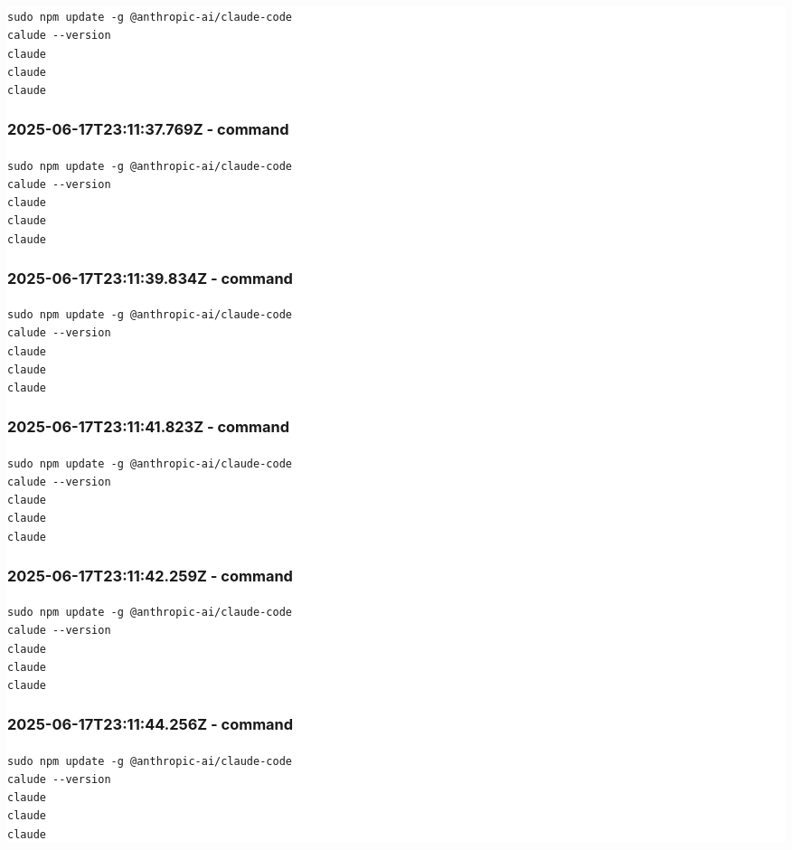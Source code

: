 ```
sudo npm update -g @anthropic-ai/claude-code
calude --version
claude
claude 
claude
```


### 2025-06-17T23:11:37.769Z - command

```
sudo npm update -g @anthropic-ai/claude-code
calude --version
claude
claude 
claude
```


### 2025-06-17T23:11:39.834Z - command

```
sudo npm update -g @anthropic-ai/claude-code
calude --version
claude
claude 
claude
```


### 2025-06-17T23:11:41.823Z - command

```
sudo npm update -g @anthropic-ai/claude-code
calude --version
claude
claude 
claude
```


### 2025-06-17T23:11:42.259Z - command

```
sudo npm update -g @anthropic-ai/claude-code
calude --version
claude
claude 
claude
```


### 2025-06-17T23:11:44.256Z - command

```
sudo npm update -g @anthropic-ai/claude-code
calude --version
claude
claude 
claude
```
